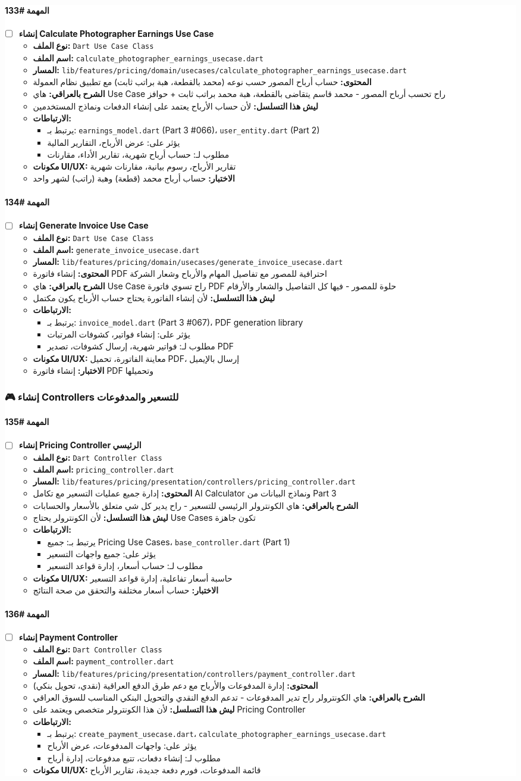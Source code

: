 #### **المهمة #133**
- [ ] **إنشاء Calculate Photographer Earnings Use Case**
  - **نوع الملف:** `Dart Use Case Class`
  - **اسم الملف:** `calculate_photographer_earnings_usecase.dart`
  - **المسار:** `lib/features/pricing/domain/usecases/calculate_photographer_earnings_usecase.dart`
  - **المحتوى:** حساب أرباح المصور حسب نوعه (محمد بالقطعة، هبة براتب ثابت) مع تطبيق نظام العمولة
  - **الشرح بالعراقي:** هاي Use Case راح تحسب أرباح المصور - محمد قاسم يتقاضى بالقطعة، هبة محمد براتب ثابت + حوافز
  - **ليش هذا التسلسل:** لأن حساب الأرباح يعتمد على إنشاء الدفعات ونماذج المستخدمين
  - **الارتباطات:**
    - يرتبط بـ: `earnings_model.dart` (Part 3 #066)، `user_entity.dart` (Part 2)
    - يؤثر على: عرض الأرباح، التقارير المالية
    - مطلوب لـ: حساب أرباح شهرية، تقارير الأداء، مقارنات
  - **مكونات UI/UX:** تقارير الأرباح، رسوم بيانية، مقارنات شهرية
  - **الاختبار:** حساب أرباح محمد (قطعة) وهبة (راتب) لشهر واحد

#### **المهمة #134**
- [ ] **إنشاء Generate Invoice Use Case**
  - **نوع الملف:** `Dart Use Case Class`
  - **اسم الملف:** `generate_invoice_usecase.dart`
  - **المسار:** `lib/features/pricing/domain/usecases/generate_invoice_usecase.dart`
  - **المحتوى:** إنشاء فاتورة PDF احترافية للمصور مع تفاصيل المهام والأرباح وشعار الشركة
  - **الشرح بالعراقي:** هاي Use Case راح تسوي فاتورة PDF حلوة للمصور - فيها كل التفاصيل والشعار والأرقام
  - **ليش هذا التسلسل:** لأن إنشاء الفاتورة يحتاج حساب الأرباح يكون مكتمل
  - **الارتباطات:**
    - يرتبط بـ: `invoice_model.dart` (Part 3 #067)، PDF generation library
    - يؤثر على: إنشاء فواتير، كشوفات المرتبات
    - مطلوب لـ: فواتير شهرية، إرسال كشوفات، تصدير PDF
  - **مكونات UI/UX:** معاينة الفاتورة، تحميل PDF، إرسال بالإيميل
  - **الاختبار:** إنشاء فاتورة PDF وتحميلها

### 🎮 إنشاء Controllers للتسعير والمدفوعات

#### **المهمة #135**
- [ ] **إنشاء Pricing Controller الرئيسي**
  - **نوع الملف:** `Dart Controller Class`
  - **اسم الملف:** `pricing_controller.dart`
  - **المسار:** `lib/features/pricing/presentation/controllers/pricing_controller.dart`
  - **المحتوى:** إدارة جميع عمليات التسعير مع تكامل AI Calculator ونماذج البيانات من Part 3
  - **الشرح بالعراقي:** هاي الكونترولر الرئيسي للتسعير - راح يدير كل شي متعلق بالأسعار والحسابات
  - **ليش هذا التسلسل:** لأن الكونترولر يحتاج Use Cases تكون جاهزة
  - **الارتباطات:**
    - يرتبط بـ: جميع Pricing Use Cases، `base_controller.dart` (Part 1)
    - يؤثر على: جميع واجهات التسعير
    - مطلوب لـ: حساب أسعار، إدارة قواعد التسعير
  - **مكونات UI/UX:** حاسبة أسعار تفاعلية، إدارة قواعد التسعير
  - **الاختبار:** حساب أسعار مختلفة والتحقق من صحة النتائج

#### **المهمة #136**
- [ ] **إنشاء Payment Controller**
  - **نوع الملف:** `Dart Controller Class`
  - **اسم الملف:** `payment_controller.dart`
  - **المسار:** `lib/features/pricing/presentation/controllers/payment_controller.dart`
  - **المحتوى:** إدارة المدفوعات والأرباح مع دعم طرق الدفع العراقية (نقدي، تحويل بنكي)
  - **الشرح بالعراقي:** هاي الكونترولر راح تدير المدفوعات - تدعم الدفع النقدي والتحويل البنكي المناسب للسوق العراقي
  - **ليش هذا التسلسل:** لأن هذا الكونترولر متخصص ويعتمد على Pricing Controller
  - **الارتباطات:**
    - يرتبط بـ: `create_payment_usecase.dart`، `calculate_photographer_earnings_usecase.dart`
    - يؤثر على: واجهات المدفوعات، عرض الأرباح
    - مطلوب لـ: إنشاء دفعات، تتبع مدفوعات، إدارة أرباح
  - **مكونات UI/UX:** قائمة المدفوعات، فورم دفعة جديدة، تقارير الأرباح